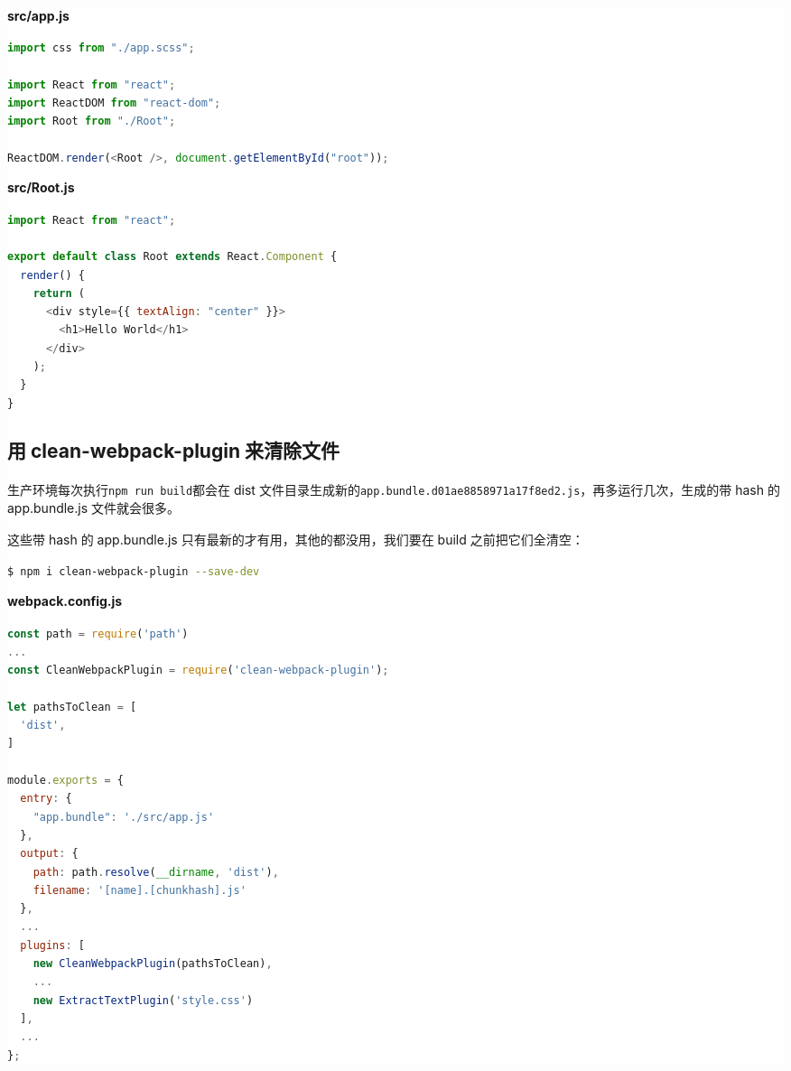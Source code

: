 **src/app.js**

```js
import css from "./app.scss";

import React from "react";
import ReactDOM from "react-dom";
import Root from "./Root";

ReactDOM.render(<Root />, document.getElementById("root"));
```

**src/Root.js**

```js
import React from "react";

export default class Root extends React.Component {
  render() {
    return (
      <div style={{ textAlign: "center" }}>
        <h1>Hello World</h1>
      </div>
    );
  }
}
```

## 用 clean-webpack-plugin 来清除文件

生产环境每次执行`npm run build`都会在 dist 文件目录生成新的`app.bundle.d01ae8858971a17f8ed2.js`，再多运行几次，生成的带 hash 的 app.bundle.js 文件就会很多。

这些带 hash 的 app.bundle.js 只有最新的才有用，其他的都没用，我们要在 build 之前把它们全清空：

```bash
$ npm i clean-webpack-plugin --save-dev

```

**webpack.config.js**

```js
const path = require('path')
...
const CleanWebpackPlugin = require('clean-webpack-plugin');

let pathsToClean = [
  'dist',
]

module.exports = {
  entry: {
    "app.bundle": './src/app.js'
  },
  output: {
    path: path.resolve(__dirname, 'dist'),
    filename: '[name].[chunkhash].js'
  },
  ...
  plugins: [
    new CleanWebpackPlugin(pathsToClean),
    ...
    new ExtractTextPlugin('style.css')
  ],
  ...
};

```